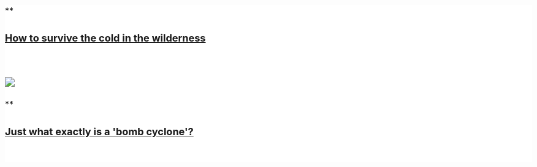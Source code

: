 **

</div>

<div class="cd__content">

### [<span class="cd__headline-text">How to survive the cold in the wilderness </span><span class="cd__headline-icon cnn-icon"></span>](/videos/weather/2018/11/29/winter-wilderness-survival-explainer-wx-ncc-llr-orig.cnn)

</div>

</div>

</div>

<div class="cn__column cn__column--2np0 cn__column--3np0 cn__column--4np2">

<div class="cd__wrapper" data-analytics="Winter weather explained_grid-small_video_video">

<div class="media">

[![](data:image/gif;base64,R0lGODlhEAAJAJEAAAAAAP///////wAAACH5BAEAAAIALAAAAAAQAAkAAAIKlI+py+0Po5yUFQA7)](/videos/us/2018/01/03/bomb-cyclone-explainer-gray-orig-js.cnn)

<div class="img__preloader">

</div>

![](//cdn.cnn.com/cnnnext/dam/assets/180103153512-bomb-cyclon-radar-large-tease.jpg)

**

</div>

<div class="cd__content">

### [<span class="cd__headline-text">Just what exactly is a 'bomb cyclone'?</span><span class="cd__headline-icon cnn-icon"></span>](/videos/us/2018/01/03/bomb-cyclone-explainer-gray-orig-js.cnn)

</div>

</div>

</div>

<div class="cn__column cn__column--2np1 cn__column--3np1 cn__column--4np3">

<div class="cd__wrapper" data-analytics="Winter weather explained_grid-small_video_video">

<div class="media">

[![avalanche survival tips Grey
orig\_00000316.jpg](data:image/gif;base64,R0lGODlhEAAJAJEAAAAAAP///////wAAACH5BAEAAAIALAAAAAAQAAkAAAIKlI+py+0Po5yUFQA7)](/videos/weather/2016/02/15/avalanche-survival-tips-grey-orig.cnn)

<div class="img__preloader">
